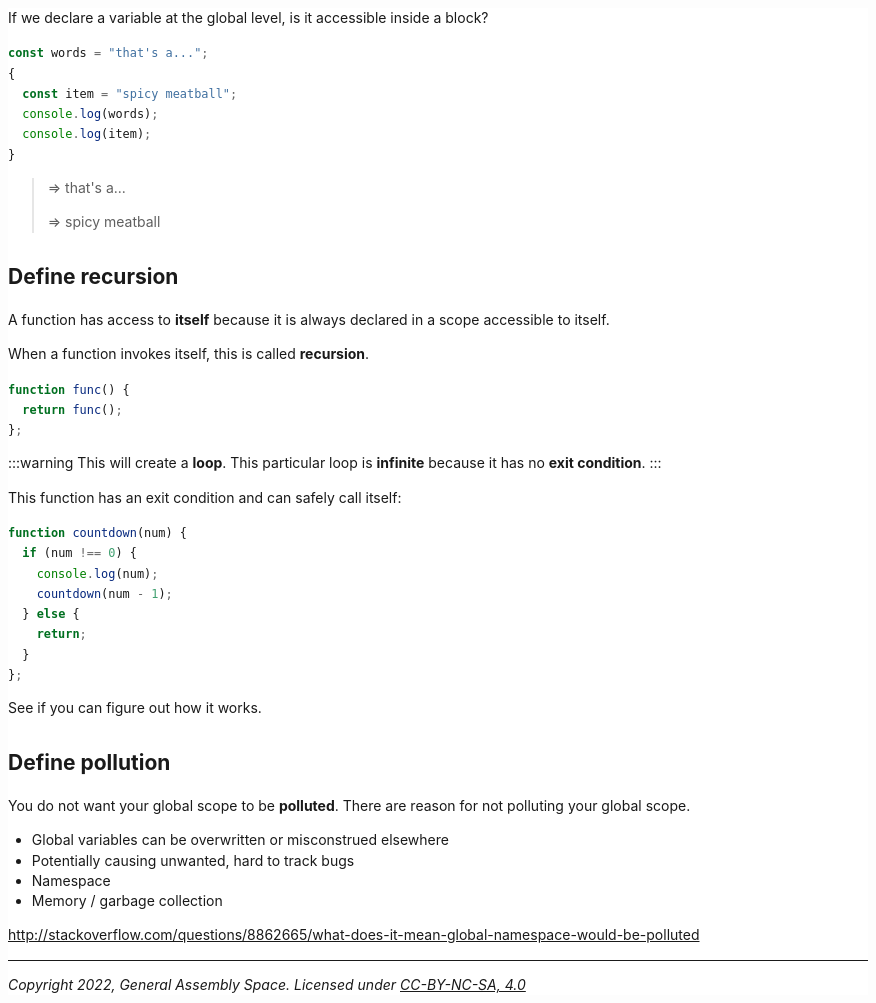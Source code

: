 If we declare a variable at the global level, is it accessible inside a block?

```javascript
const words = "that's a...";
{
  const item = "spicy meatball";
  console.log(words);
  console.log(item);
}
```

> => that's a...
>
> => spicy meatball

## Define recursion

A function has access to **itself** because it is always declared in a scope accessible to itself.

When a function invokes itself, this is called **recursion**.

```javascript
function func() {
  return func();
};
```

:::warning
This will create a **loop**. This particular loop is **infinite** because it has no **exit condition**.
:::

This function has an exit condition and can safely call itself:

```javascript
function countdown(num) {
  if (num !== 0) {
    console.log(num);
    countdown(num - 1);
  } else {
    return;
  }
};
```

See if you can figure out how it works.

## Define pollution

You do not want your global scope to be **polluted**. There are reason for not polluting your global scope.

* Global variables can be overwritten or misconstrued elsewhere
* Potentially causing unwanted, hard to track bugs
* Namespace
* Memory / garbage collection

<http://stackoverflow.com/questions/8862665/what-does-it-mean-global-namespace-would-be-polluted>

---

*Copyright 2022, General Assembly Space. Licensed under [CC-BY-NC-SA, 4.0](https://creativecommons.org/licenses/by-nc-sa/4.0/)*
